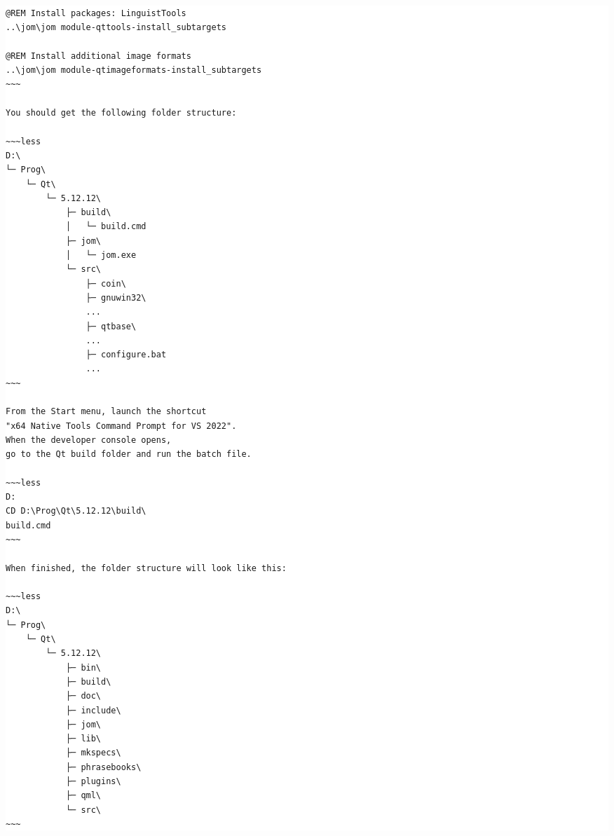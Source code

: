     @REM Install packages: LinguistTools
    ..\jom\jom module-qttools-install_subtargets

    @REM Install additional image formats
    ..\jom\jom module-qtimageformats-install_subtargets
    ~~~

    You should get the following folder structure:

    ~~~less
    D:\
    └─ Prog\
        └─ Qt\
            └─ 5.12.12\
                ├─ build\
                │   └─ build.cmd
                ├─ jom\
                │   └─ jom.exe
                └─ src\
                    ├─ coin\
                    ├─ gnuwin32\
                    ...
                    ├─ qtbase\
                    ...
                    ├─ configure.bat
                    ...
    ~~~

    From the Start menu, launch the shortcut 
    "x64 Native Tools Command Prompt for VS 2022".
    When the developer console opens, 
    go to the Qt build folder and run the batch file.

    ~~~less
    D:
    CD D:\Prog\Qt\5.12.12\build\
    build.cmd
    ~~~

    When finished, the folder structure will look like this:

    ~~~less
    D:\
    └─ Prog\
        └─ Qt\
            └─ 5.12.12\
                ├─ bin\
                ├─ build\
                ├─ doc\
                ├─ include\
                ├─ jom\
                ├─ lib\
                ├─ mkspecs\
                ├─ phrasebooks\
                ├─ plugins\
                ├─ qml\
                └─ src\
    ~~~
